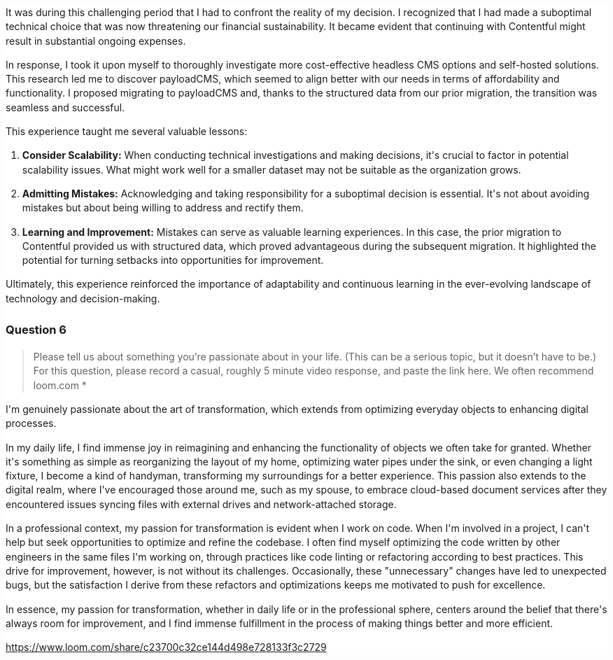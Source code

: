 It was during this challenging period that I had to confront the reality of my decision. I recognized that I had made a suboptimal technical choice that was now threatening our financial sustainability. It became evident that continuing with Contentful might result in substantial ongoing expenses.

In response, I took it upon myself to thoroughly investigate more cost-effective headless CMS options and self-hosted solutions. This research led me to discover payloadCMS, which seemed to align better with our needs in terms of affordability and functionality. I proposed migrating to payloadCMS and, thanks to the structured data from our prior migration, the transition was seamless and successful.

This experience taught me several valuable lessons:

1. **Consider Scalability:** When conducting technical investigations and making decisions, it's crucial to factor in potential scalability issues. What might work well for a smaller dataset may not be suitable as the organization grows.

2. **Admitting Mistakes:** Acknowledging and taking responsibility for a suboptimal decision is essential. It's not about avoiding mistakes but about being willing to address and rectify them.

3. **Learning and Improvement:** Mistakes can serve as valuable learning experiences. In this case, the prior migration to Contentful provided us with structured data, which proved advantageous during the subsequent migration. It highlighted the potential for turning setbacks into opportunities for improvement.

Ultimately, this experience reinforced the importance of adaptability and continuous learning in the ever-evolving landscape of technology and decision-making.

### Question 6

> Please tell us about something you’re passionate about in your life. (This can be a serious topic, but it doesn’t have to be.) For this question, please record a casual, roughly 5 minute video response, and paste the link here. We often recommend loom.com *

I'm genuinely passionate about the art of transformation, which extends from optimizing everyday objects to enhancing digital processes.

In my daily life, I find immense joy in reimagining and enhancing the functionality of objects we often take for granted. Whether it's something as simple as reorganizing the layout of my home, optimizing water pipes under the sink, or even changing a light fixture, I become a kind of handyman, transforming my surroundings for a better experience. This passion also extends to the digital realm, where I've encouraged those around me, such as my spouse, to embrace cloud-based document services after they encountered issues syncing files with external drives and network-attached storage.

In a professional context, my passion for transformation is evident when I work on code. When I'm involved in a project, I can't help but seek opportunities to optimize and refine the codebase. I often find myself optimizing the code written by other engineers in the same files I'm working on, through practices like code linting or refactoring according to best practices. This drive for improvement, however, is not without its challenges. Occasionally, these "unnecessary" changes have led to unexpected bugs, but the satisfaction I derive from these refactors and optimizations keeps me motivated to push for excellence.

In essence, my passion for transformation, whether in daily life or in the professional sphere, centers around the belief that there's always room for improvement, and I find immense fulfillment in the process of making things better and more efficient.

https://www.loom.com/share/c23700c32ce144d498e728133f3c2729
